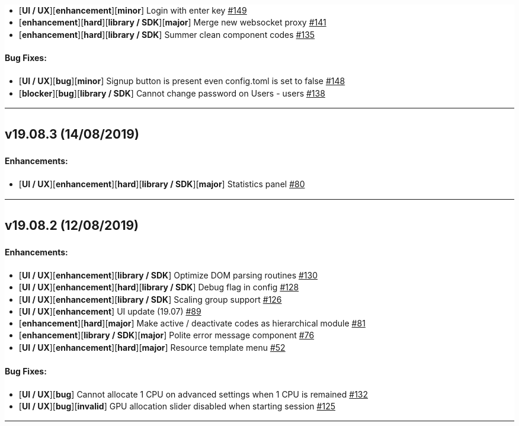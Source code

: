 - [**UI / UX**][**enhancement**][**minor**] Login with enter key [#149](https://github.com/lablup/backend.ai-console/issues/149)
- [**enhancement**][**hard**][**library / SDK**][**major**] Merge new websocket proxy [#141](https://github.com/lablup/backend.ai-console/issues/141)
- [**enhancement**][**hard**][**library / SDK**] Summer clean component codes [#135](https://github.com/lablup/backend.ai-console/issues/135)

#### Bug Fixes:

- [**UI / UX**][**bug**][**minor**] Signup button is present even config.toml is set to false [#148](https://github.com/lablup/backend.ai-console/issues/148)
- [**blocker**][**bug**][**library / SDK**] Cannot change password on Users - users [#138](https://github.com/lablup/backend.ai-console/issues/138)

---

## v19.08.3 (14/08/2019)

#### Enhancements:

- [**UI / UX**][**enhancement**][**hard**][**library / SDK**][**major**] Statistics panel [#80](https://github.com/lablup/backend.ai-console/issues/80)

---

## v19.08.2 (12/08/2019)

#### Enhancements:

- [**UI / UX**][**enhancement**][**library / SDK**] Optimize DOM parsing routines [#130](https://github.com/lablup/backend.ai-console/issues/130)
- [**UI / UX**][**enhancement**][**hard**][**library / SDK**] Debug flag in config [#128](https://github.com/lablup/backend.ai-console/issues/128)
- [**UI / UX**][**enhancement**][**library / SDK**] Scaling group support [#126](https://github.com/lablup/backend.ai-console/issues/126)
- [**UI / UX**][**enhancement**] UI update (19.07) [#89](https://github.com/lablup/backend.ai-console/issues/89)
- [**enhancement**][**hard**][**major**] Make active / deactivate codes as hierarchical module [#81](https://github.com/lablup/backend.ai-console/issues/81)
- [**enhancement**][**library / SDK**][**major**] Polite error message component [#76](https://github.com/lablup/backend.ai-console/issues/76)
- [**UI / UX**][**enhancement**][**hard**][**major**] Resource template menu [#52](https://github.com/lablup/backend.ai-console/issues/52)

#### Bug Fixes:

- [**UI / UX**][**bug**] Cannot allocate 1 CPU on advanced settings when 1 CPU is remained  [#132](https://github.com/lablup/backend.ai-console/issues/132)
- [**UI / UX**][**bug**][**invalid**] GPU allocation slider disabled when starting session [#125](https://github.com/lablup/backend.ai-console/issues/125)

---
